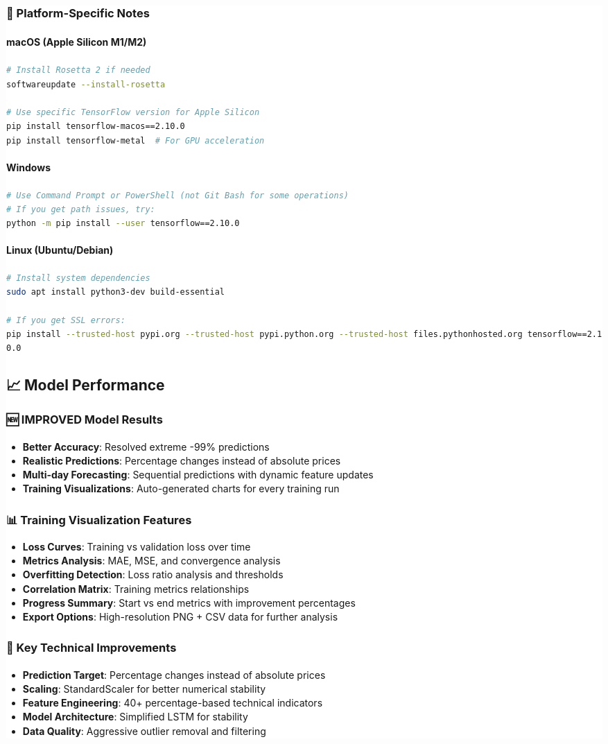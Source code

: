 ### **📱 Platform-Specific Notes**

#### **macOS (Apple Silicon M1/M2)**
```bash
# Install Rosetta 2 if needed
softwareupdate --install-rosetta

# Use specific TensorFlow version for Apple Silicon
pip install tensorflow-macos==2.10.0
pip install tensorflow-metal  # For GPU acceleration
```

#### **Windows**
```bash
# Use Command Prompt or PowerShell (not Git Bash for some operations)
# If you get path issues, try:
python -m pip install --user tensorflow==2.10.0
```

#### **Linux (Ubuntu/Debian)**
```bash
# Install system dependencies
sudo apt install python3-dev build-essential

# If you get SSL errors:
pip install --trusted-host pypi.org --trusted-host pypi.python.org --trusted-host files.pythonhosted.org tensorflow==2.10.0
```

## 📈 Model Performance

### 🆕 IMPROVED Model Results
- **Better Accuracy**: Resolved extreme -99% predictions
- **Realistic Predictions**: Percentage changes instead of absolute prices
- **Multi-day Forecasting**: Sequential predictions with dynamic feature updates
- **Training Visualizations**: Auto-generated charts for every training run

### 📊 Training Visualization Features
- **Loss Curves**: Training vs validation loss over time
- **Metrics Analysis**: MAE, MSE, and convergence analysis
- **Overfitting Detection**: Loss ratio analysis and thresholds
- **Correlation Matrix**: Training metrics relationships
- **Progress Summary**: Start vs end metrics with improvement percentages
- **Export Options**: High-resolution PNG + CSV data for further analysis

### 🔧 Key Technical Improvements
- **Prediction Target**: Percentage changes instead of absolute prices
- **Scaling**: StandardScaler for better numerical stability
- **Feature Engineering**: 40+ percentage-based technical indicators
- **Model Architecture**: Simplified LSTM for stability
- **Data Quality**: Aggressive outlier removal and filtering
